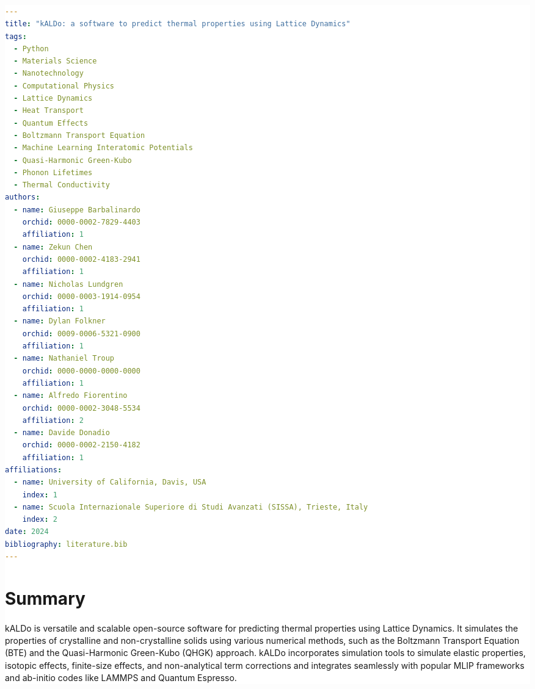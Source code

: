 ```yaml
---
title: "kALDo: a software to predict thermal properties using Lattice Dynamics"
tags:
  - Python
  - Materials Science
  - Nanotechnology
  - Computational Physics
  - Lattice Dynamics
  - Heat Transport
  - Quantum Effects
  - Boltzmann Transport Equation
  - Machine Learning Interatomic Potentials
  - Quasi-Harmonic Green-Kubo
  - Phonon Lifetimes
  - Thermal Conductivity
authors:
  - name: Giuseppe Barbalinardo
    orchid: 0000-0002-7829-4403
    affiliation: 1
  - name: Zekun Chen
    orchid: 0000-0002-4183-2941
    affiliation: 1
  - name: Nicholas Lundgren
    orchid: 0000-0003-1914-0954
    affiliation: 1
  - name: Dylan Folkner
    orchid: 0009-0006-5321-0900
    affiliation: 1
  - name: Nathaniel Troup
    orchid: 0000-0000-0000-0000
    affiliation: 1
  - name: Alfredo Fiorentino
    orchid: 0000-0002-3048-5534
    affiliation: 2
  - name: Davide Donadio
    orchid: 0000-0002-2150-4182
    affiliation: 1
affiliations:
  - name: University of California, Davis, USA
    index: 1
  - name: Scuola Internazionale Superiore di Studi Avanzati (SISSA), Trieste, Italy
    index: 2
date: 2024
bibliography: literature.bib
---
```


# Summary
kALDo is versatile and scalable open-source software for predicting thermal properties using Lattice Dynamics. It simulates the properties of crystalline and non-crystalline solids using various numerical methods, such as the Boltzmann Transport Equation (BTE) and the Quasi-Harmonic Green-Kubo (QHGK) approach. kALDo incorporates simulation tools to simulate elastic properties, isotopic effects, finite-size effects, and non-analytical term corrections and integrates seamlessly with popular MLIP frameworks and ab-initio codes like LAMMPS and Quantum Espresso. 

